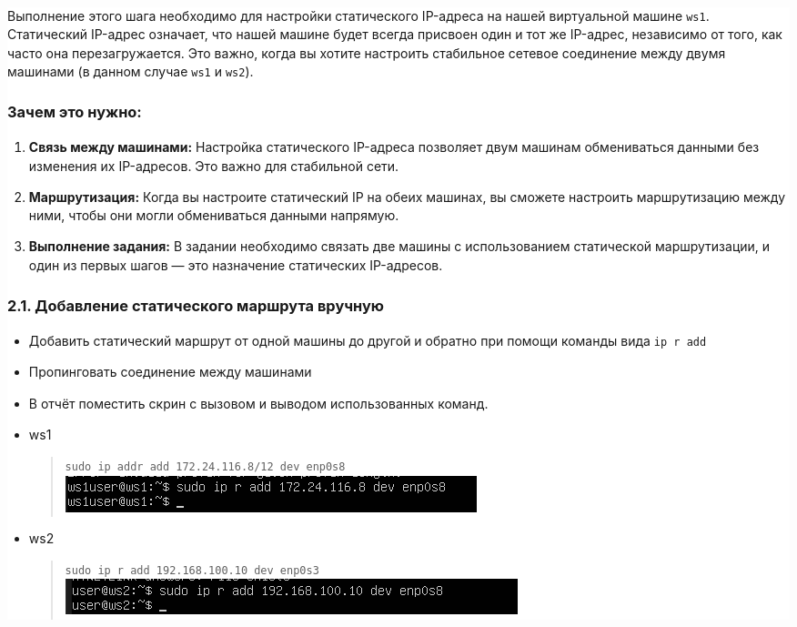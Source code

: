 
Выполнение этого шага необходимо для настройки статического IP-адреса на нашей виртуальной машине `ws1`. Статический IP-адрес означает, что нашей машине будет всегда присвоен один и тот же IP-адрес, независимо от того, как часто она перезагружается. Это важно, когда вы хотите настроить стабильное сетевое соединение между двумя машинами (в данном случае `ws1` и `ws2`).

### Зачем это нужно:
1. **Связь между машинами:** Настройка статического IP-адреса позволяет двум машинам обмениваться данными без изменения их IP-адресов. Это важно для стабильной сети.
  
2. **Маршрутизация:** Когда вы настроите статический IP на обеих машинах, вы сможете настроить маршрутизацию между ними, чтобы они могли обмениваться данными напрямую.

3. **Выполнение задания:** В задании необходимо связать две машины с использованием статической маршрутизации, и один из первых шагов — это назначение статических IP-адресов.







































### 2.1. Добавление статического маршрута вручную

- Добавить статический маршрут от одной машины до другой и обратно при помощи команды вида `ip r add`
- Пропинговать соединение между машинами
- В отчёт поместить скрин с вызовом и выводом использованных команд.
- ws1
 
  > `sudo ip addr add 172.24.116.8/12 dev enp0s8` <br>
![part2](./images/2_task/2.9.30.png)




- ws2
  > `sudo ip r add 192.168.100.10 dev enp0s3` <br>
![part2](./images/2_task/2.9.31.png)

